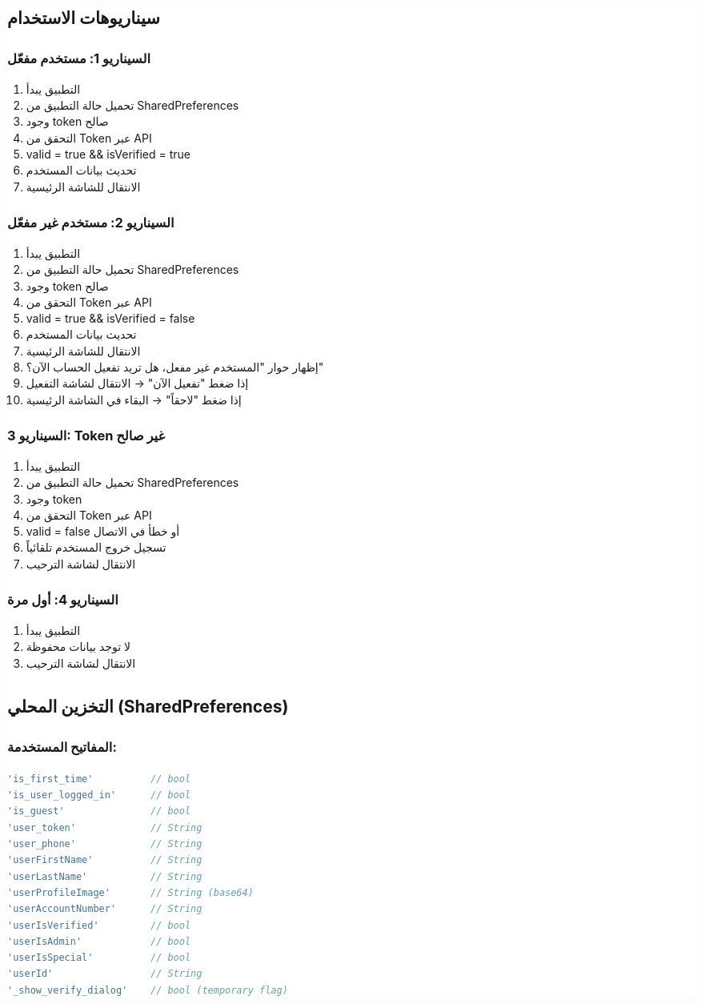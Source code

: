 ## سيناريوهات الاستخدام

### السيناريو 1: مستخدم مفعّل
1. التطبيق يبدأ
2. تحميل حالة التطبيق من SharedPreferences
3. وجود token صالح
4. التحقق من Token عبر API
5. valid = true && isVerified = true
6. تحديث بيانات المستخدم
7. الانتقال للشاشة الرئيسية

### السيناريو 2: مستخدم غير مفعّل
1. التطبيق يبدأ
2. تحميل حالة التطبيق من SharedPreferences
3. وجود token صالح
4. التحقق من Token عبر API
5. valid = true && isVerified = false
6. تحديث بيانات المستخدم
7. الانتقال للشاشة الرئيسية
8. إظهار حوار "المستخدم غير مفعل، هل تريد تفعيل الحساب الآن؟"
9. إذا ضغط "تفعيل الآن" → الانتقال لشاشة التفعيل
10. إذا ضغط "لاحقاً" → البقاء في الشاشة الرئيسية

### السيناريو 3: Token غير صالح
1. التطبيق يبدأ
2. تحميل حالة التطبيق من SharedPreferences
3. وجود token
4. التحقق من Token عبر API
5. valid = false أو خطأ في الاتصال
6. تسجيل خروج المستخدم تلقائياً
7. الانتقال لشاشة الترحيب

### السيناريو 4: أول مرة
1. التطبيق يبدأ
2. لا توجد بيانات محفوظة
3. الانتقال لشاشة الترحيب

## التخزين المحلي (SharedPreferences)

### المفاتيح المستخدمة:
```dart
'is_first_time'          // bool
'is_user_logged_in'      // bool
'is_guest'               // bool
'user_token'             // String
'user_phone'             // String
'userFirstName'          // String
'userLastName'           // String
'userProfileImage'       // String (base64)
'userAccountNumber'      // String
'userIsVerified'         // bool
'userIsAdmin'            // bool
'userIsSpecial'          // bool
'userId'                 // String
'_show_verify_dialog'    // bool (temporary flag)
```
